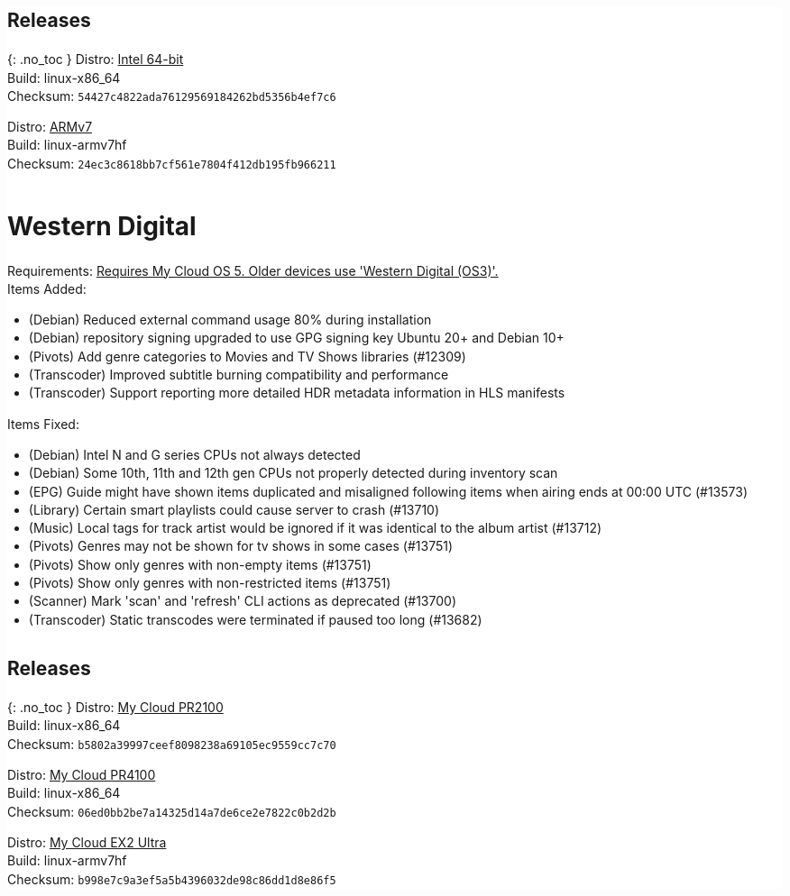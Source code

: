 ## Releases
{: .no_toc }
Distro: [Intel 64-bit](https://downloads.plex.tv/plex-media-server-new/1.28.1.6092-87136b92b/seagate/PlexMediaServer-1.28.1.6092-87136b92b-x86_64.rbw)  
Build: linux-x86_64  
Checksum: `54427c4822ada76129569184262bd5356b4ef7c6`

Distro: [ARMv7](https://downloads.plex.tv/plex-media-server-new/1.28.1.6092-87136b92b/seagate/PlexMediaServer-1.28.1.6092-87136b92b-armv7.rbw)  
Build: linux-armv7hf  
Checksum: `24ec3c8618bb7cf561e7804f412db195fb966211`

# Western Digital
Requirements: [Requires My Cloud OS 5. Older devices use &#39;Western Digital (OS3)&#39;.](Note:)  
Items Added:
* (Debian) Reduced external command usage 80% during installation
* (Debian) repository signing upgraded to use GPG signing key Ubuntu 20+ and Debian 10+
* (Pivots) Add genre categories to Movies and TV Shows libraries (#12309)
* (Transcoder) Improved subtitle burning compatibility and performance
* (Transcoder) Support reporting more detailed HDR metadata information in HLS manifests

Items Fixed:
* (Debian) Intel N and G series CPUs not always detected
* (Debian) Some 10th, 11th and 12th gen CPUs not properly detected during inventory scan
* (EPG) Guide might have shown items duplicated and misaligned following items when airing ends at 00:00 UTC (#13573)
* (Library) Certain smart playlists could cause server to crash (#13710)
* (Music) Local tags for track artist would be ignored if it was identical to the album artist (#13712)
* (Pivots) Genres may not be shown for tv shows in some cases (#13751)
* (Pivots) Show only genres with non-empty items (#13751)
* (Pivots) Show only genres with non-restricted items (#13751)
* (Scanner) Mark 'scan' and 'refresh' CLI actions as deprecated (#13700)
* (Transcoder) Static transcodes were terminated if paused too long (#13682)

## Releases
{: .no_toc }
Distro: [My Cloud PR2100](https://downloads.plex.tv/plex-media-server-new/1.28.1.6092-87136b92b/wd/PlexMediaServer-1.28.1.6092-87136b92b-MyCloudPR2100_OS5.bin)  
Build: linux-x86_64  
Checksum: `b5802a39997ceef8098238a69105ec9559cc7c70`

Distro: [My Cloud PR4100](https://downloads.plex.tv/plex-media-server-new/1.28.1.6092-87136b92b/wd/PlexMediaServer-1.28.1.6092-87136b92b-MyCloudPR4100_OS5.bin)  
Build: linux-x86_64  
Checksum: `06ed0bb2be7a14325d14a7de6ce2e7822c0b2d2b`

Distro: [My Cloud EX2 Ultra](https://downloads.plex.tv/plex-media-server-new/1.28.1.6092-87136b92b/wd/PlexMediaServer-1.28.1.6092-87136b92b-MyCloudEX2Ultra_OS5.bin)  
Build: linux-armv7hf  
Checksum: `b998e7c9a3ef5a5b4396032de98c86dd1d8e86f5`
